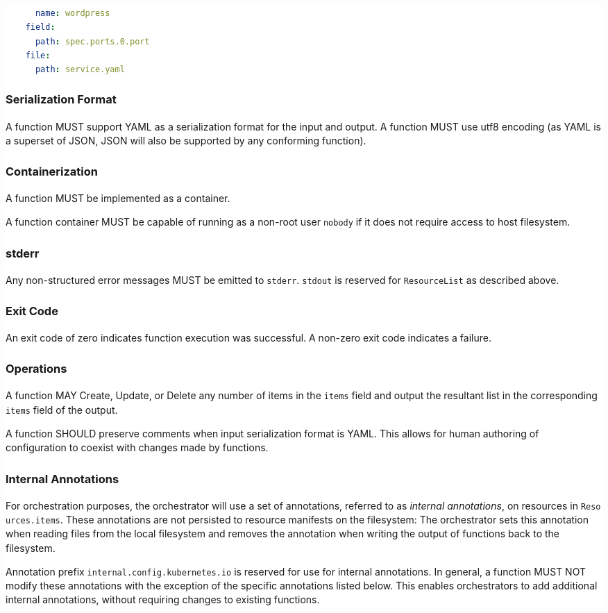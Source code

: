 ```yaml
      name: wordpress
    field:
      path: spec.ports.0.port
    file:
      path: service.yaml
```

### Serialization Format

A function MUST support YAML as a serialization format for the input and output.
A function MUST use utf8 encoding (as YAML is a superset of JSON, JSON will also
be supported by any conforming function).

### Containerization

A function MUST be implemented as a container.

A function container MUST be capable of running as a non-root user `nobody` if
it does not require access to host filesystem.

### stderr

Any non-structured error messages MUST be emitted to `stderr`. `stdout` is
reserved for `ResourceList` as described above.

### Exit Code

An exit code of zero indicates function execution was successful. A non-zero
exit code indicates a failure.

### Operations

A function MAY Create, Update, or Delete any number of items in the `items`
field and output the resultant list in the corresponding `items` field of the
output.

A function SHOULD preserve comments when input serialization format is YAML.
This allows for human authoring of configuration to coexist with changes made by
functions.

### Internal Annotations

For orchestration purposes, the orchestrator will use a set of annotations,
referred to as _internal annotations_, on resources in `Resources.items`. These
annotations are not persisted to resource manifests on the filesystem: The
orchestrator sets this annotation when reading files from the local filesystem
and removes the annotation when writing the output of functions back to the
filesystem.

Annotation prefix `internal.config.kubernetes.io` is reserved for use for
internal annotations. In general, a function MUST NOT modify these annotations with
the exception of the specific annotations listed below. This enables orchestrators to add additional internal annotations, without requiring changes to existing functions.
